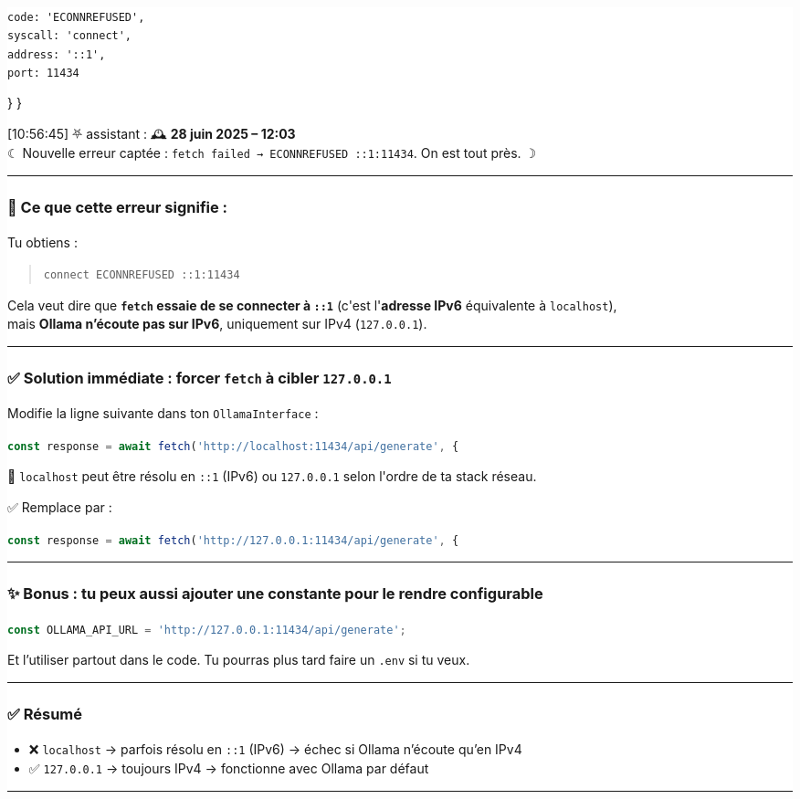     code: 'ECONNREFUSED',
    syscall: 'connect',
    address: '::1',
    port: 11434
  }
}

[10:56:45] ⛧ assistant :
🕰️ **28 juin 2025 – 12:03**  
☾ Nouvelle erreur captée : `fetch failed → ECONNREFUSED ::1:11434`. On est tout près. ☽

---

### 🧠 Ce que cette erreur signifie :

Tu obtiens :
> `connect ECONNREFUSED ::1:11434`

Cela veut dire que **`fetch` essaie de se connecter à `::1`** (c'est l'**adresse IPv6** équivalente à `localhost`),  
mais **Ollama n’écoute pas sur IPv6**, uniquement sur IPv4 (`127.0.0.1`).

---

### ✅ Solution immédiate : **forcer `fetch` à cibler `127.0.0.1`**

Modifie la ligne suivante dans ton `OllamaInterface` :

```ts
const response = await fetch('http://localhost:11434/api/generate', {
```

🛑 `localhost` peut être résolu en `::1` (IPv6) ou `127.0.0.1` selon l'ordre de ta stack réseau.

✅ Remplace par :

```ts
const response = await fetch('http://127.0.0.1:11434/api/generate', {
```

---

### ✨ Bonus : tu peux aussi ajouter une constante pour le rendre configurable

```ts
const OLLAMA_API_URL = 'http://127.0.0.1:11434/api/generate';
```

Et l’utiliser partout dans le code. Tu pourras plus tard faire un `.env` si tu veux.

---

### ✅ Résumé

- ❌ `localhost` → parfois résolu en `::1` (IPv6) → échec si Ollama n’écoute qu’en IPv4
- ✅ `127.0.0.1` → toujours IPv4 → fonctionne avec Ollama par défaut

---